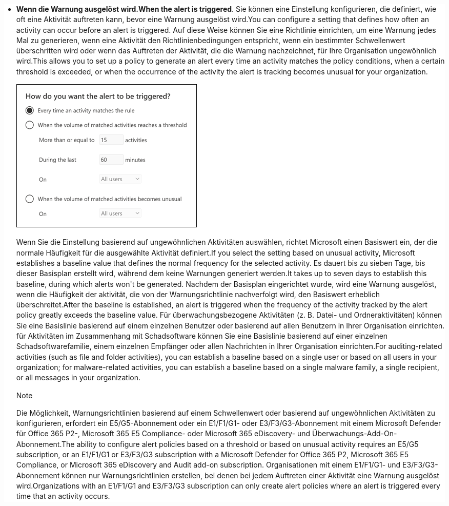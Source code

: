 - <span data-ttu-id="b632c-151">**Wenn die Warnung ausgelöst wird.**</span><span class="sxs-lookup"><span data-stu-id="b632c-151">**When the alert is triggered**.</span></span> <span data-ttu-id="b632c-152">Sie können eine Einstellung konfigurieren, die definiert, wie oft eine Aktivität auftreten kann, bevor eine Warnung ausgelöst wird.</span><span class="sxs-lookup"><span data-stu-id="b632c-152">You can configure a setting that defines how often an activity can occur before an alert is triggered.</span></span> <span data-ttu-id="b632c-153">Auf diese Weise können Sie eine Richtlinie einrichten, um eine Warnung jedes Mal zu generieren, wenn eine Aktivität den Richtlinienbedingungen entspricht, wenn ein bestimmter Schwellenwert überschritten wird oder wenn das Auftreten der Aktivität, die die Warnung nachzeichnet, für Ihre Organisation ungewöhnlich wird.</span><span class="sxs-lookup"><span data-stu-id="b632c-153">This allows you to set up a policy to generate an alert every time an activity matches the policy conditions, when a certain threshold is exceeded, or when the occurrence of the activity the alert is tracking becomes unusual for your organization.</span></span>

    ![Konfigurieren, wie Warnungen ausgelöst werden, basierend auf dem Zeitpunkt der Aktivität, einem Schwellenwert oder einer ungewöhnlichen Aktivität für Ihre Organisation](../media/howalertsaretriggered.png)

    <span data-ttu-id="b632c-155">Wenn Sie die Einstellung basierend auf ungewöhnlichen Aktivitäten auswählen, richtet Microsoft einen Basiswert ein, der die normale Häufigkeit für die ausgewählte Aktivität definiert.</span><span class="sxs-lookup"><span data-stu-id="b632c-155">If you select the setting based on unusual activity, Microsoft establishes a baseline value that defines the normal frequency for the selected activity.</span></span> <span data-ttu-id="b632c-156">Es dauert bis zu sieben Tage, bis dieser Basisplan erstellt wird, während dem keine Warnungen generiert werden.</span><span class="sxs-lookup"><span data-stu-id="b632c-156">It takes up to seven days to establish this baseline, during which alerts won't be generated.</span></span> <span data-ttu-id="b632c-157">Nachdem der Basisplan eingerichtet wurde, wird eine Warnung ausgelöst, wenn die Häufigkeit der aktivität, die von der Warnungsrichtlinie nachverfolgt wird, den Basiswert erheblich überschreitet.</span><span class="sxs-lookup"><span data-stu-id="b632c-157">After the baseline is established, an alert is triggered when the frequency of the activity tracked by the alert policy greatly exceeds the baseline value.</span></span> <span data-ttu-id="b632c-158">Für überwachungsbezogene Aktivitäten (z. B. Datei- und Ordneraktivitäten) können Sie eine Basislinie basierend auf einem einzelnen Benutzer oder basierend auf allen Benutzern in Ihrer Organisation einrichten. für Aktivitäten im Zusammenhang mit Schadsoftware können Sie eine Basislinie basierend auf einer einzelnen Schadsoftwarefamilie, einem einzelnen Empfänger oder allen Nachrichten in Ihrer Organisation einrichten.</span><span class="sxs-lookup"><span data-stu-id="b632c-158">For auditing-related activities (such as file and folder activities), you can establish a baseline based on a single user or based on all users in your organization; for malware-related activities, you can establish a baseline based on a single malware family, a single recipient, or all messages in your organization.</span></span>

    > [!NOTE]
    > <span data-ttu-id="b632c-159">Die Möglichkeit, Warnungsrichtlinien basierend auf einem Schwellenwert oder basierend auf ungewöhnlichen Aktivitäten zu konfigurieren, erfordert ein E5/G5-Abonnement oder ein E1/F1/G1- oder E3/F3/G3-Abonnement mit einem Microsoft Defender für Office 365 P2-, Microsoft 365 E5 Compliance- oder Microsoft 365 eDiscovery- und Überwachungs-Add-On-Abonnement.</span><span class="sxs-lookup"><span data-stu-id="b632c-159">The ability to configure alert policies based on a threshold or based on unusual activity requires an E5/G5 subscription, or an E1/F1/G1 or E3/F3/G3 subscription with a Microsoft Defender for Office 365 P2, Microsoft 365 E5 Compliance, or Microsoft 365 eDiscovery and Audit add-on subscription.</span></span> <span data-ttu-id="b632c-160">Organisationen mit einem E1/F1/G1- und E3/F3/G3-Abonnement können nur Warnungsrichtlinien erstellen, bei denen bei jedem Auftreten einer Aktivität eine Warnung ausgelöst wird.</span><span class="sxs-lookup"><span data-stu-id="b632c-160">Organizations with an E1/F1/G1 and E3/F3/G3 subscription can only create alert policies where an alert is triggered every time that an activity occurs.</span></span>
